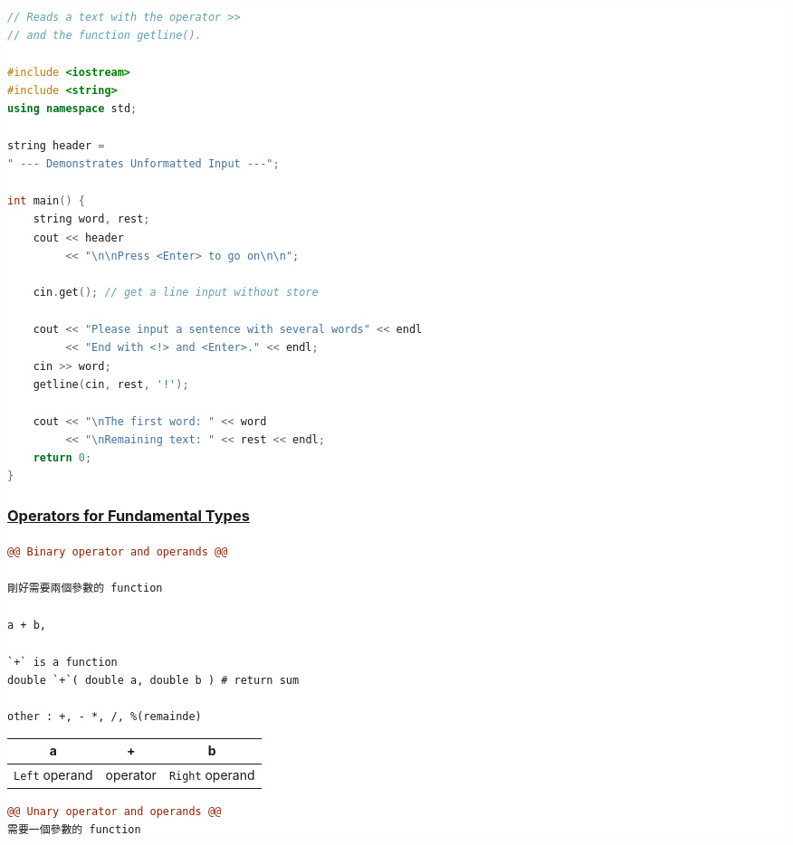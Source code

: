 ```cpp
// Reads a text with the operator >>
// and the function getline().

#include <iostream>
#include <string>
using namespace std;

string header =
" --- Demonstrates Unformatted Input ---";

int main() {
    string word, rest;
    cout << header 
         << "\n\nPress <Enter> to go on\n\n";
    
    cin.get(); // get a line input without store

    cout << "Please input a sentence with several words" << endl
         << "End with <!> and <Enter>." << endl;
    cin >> word; 
    getline(cin, rest, '!');
    
    cout << "\nThe first word: " << word
         << "\nRemaining text: " << rest << endl;
    return 0;
}
```

### [Operators for Fundamental Types](#top)

```diff
@@ Binary operator and operands @@

剛好需要兩個參數的 function

a + b,

`+` is a function
double `+`( double a, double b ) # return sum

other : +, - *, /, %(remainde)

```

a|+|b
:-:|:-:|:-:
`Left` operand|operator|`Right` operand



```diff
@@ Unary operator and operands @@
需要一個參數的 function
```
